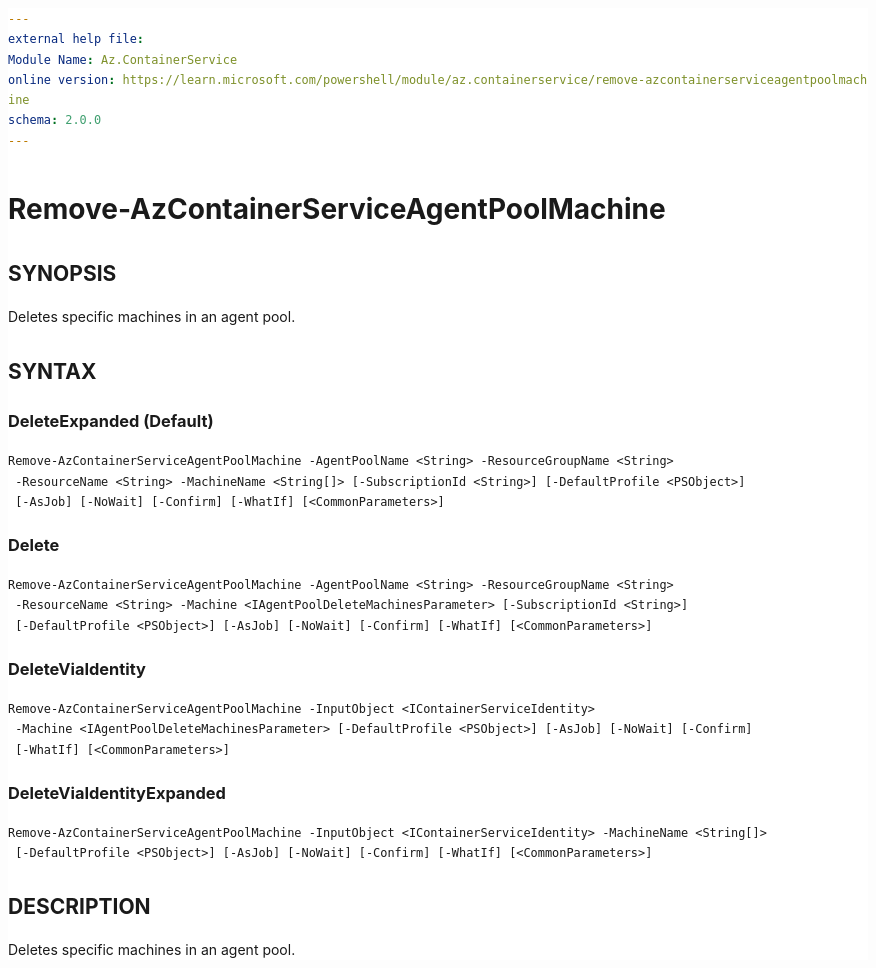 ```yaml
---
external help file:
Module Name: Az.ContainerService
online version: https://learn.microsoft.com/powershell/module/az.containerservice/remove-azcontainerserviceagentpoolmachine
schema: 2.0.0
---
```


# Remove-AzContainerServiceAgentPoolMachine

## SYNOPSIS
Deletes specific machines in an agent pool.

## SYNTAX

### DeleteExpanded (Default)
```
Remove-AzContainerServiceAgentPoolMachine -AgentPoolName <String> -ResourceGroupName <String>
 -ResourceName <String> -MachineName <String[]> [-SubscriptionId <String>] [-DefaultProfile <PSObject>]
 [-AsJob] [-NoWait] [-Confirm] [-WhatIf] [<CommonParameters>]
```

### Delete
```
Remove-AzContainerServiceAgentPoolMachine -AgentPoolName <String> -ResourceGroupName <String>
 -ResourceName <String> -Machine <IAgentPoolDeleteMachinesParameter> [-SubscriptionId <String>]
 [-DefaultProfile <PSObject>] [-AsJob] [-NoWait] [-Confirm] [-WhatIf] [<CommonParameters>]
```

### DeleteViaIdentity
```
Remove-AzContainerServiceAgentPoolMachine -InputObject <IContainerServiceIdentity>
 -Machine <IAgentPoolDeleteMachinesParameter> [-DefaultProfile <PSObject>] [-AsJob] [-NoWait] [-Confirm]
 [-WhatIf] [<CommonParameters>]
```

### DeleteViaIdentityExpanded
```
Remove-AzContainerServiceAgentPoolMachine -InputObject <IContainerServiceIdentity> -MachineName <String[]>
 [-DefaultProfile <PSObject>] [-AsJob] [-NoWait] [-Confirm] [-WhatIf] [<CommonParameters>]
```

## DESCRIPTION
Deletes specific machines in an agent pool.

